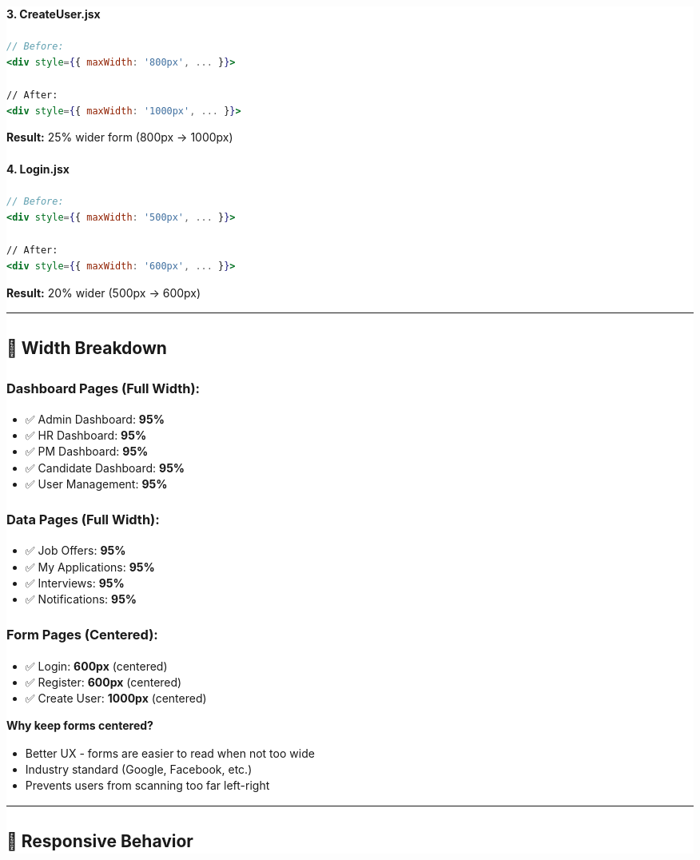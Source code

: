 #### **3. CreateUser.jsx**
```jsx
// Before:
<div style={{ maxWidth: '800px', ... }}>

// After:
<div style={{ maxWidth: '1000px', ... }}>
```
**Result:** 25% wider form (800px → 1000px)

#### **4. Login.jsx**
```jsx
// Before:
<div style={{ maxWidth: '500px', ... }}>

// After:
<div style={{ maxWidth: '600px', ... }}>
```
**Result:** 20% wider (500px → 600px)

---

## 🎨 Width Breakdown

### **Dashboard Pages (Full Width):**
- ✅ Admin Dashboard: **95%**
- ✅ HR Dashboard: **95%**
- ✅ PM Dashboard: **95%**
- ✅ Candidate Dashboard: **95%**
- ✅ User Management: **95%**

### **Data Pages (Full Width):**
- ✅ Job Offers: **95%**
- ✅ My Applications: **95%**
- ✅ Interviews: **95%**
- ✅ Notifications: **95%**

### **Form Pages (Centered):**
- ✅ Login: **600px** (centered)
- ✅ Register: **600px** (centered)
- ✅ Create User: **1000px** (centered)

**Why keep forms centered?**
- Better UX - forms are easier to read when not too wide
- Industry standard (Google, Facebook, etc.)
- Prevents users from scanning too far left-right

---

## 📱 Responsive Behavior
